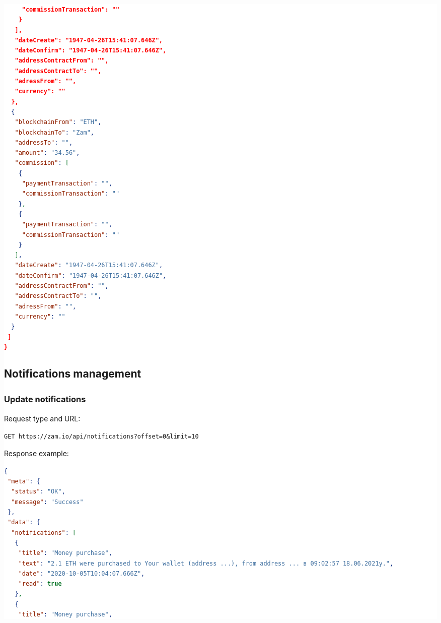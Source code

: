 ```json
     "commissionTransaction": ""
    }
   ],
   "dateCreate": "1947-04-26T15:41:07.646Z",
   "dateConfirm": "1947-04-26T15:41:07.646Z",
   "addressContractFrom": "",
   "addressContractTo": "",
   "adressFrom": "",
   "currency": ""
  },
  {
   "blockchainFrom": "ETH",
   "blockchainTo": "Zam",
   "addressTo": "",
   "amount": "34.56",
   "commission": [
    {
     "paymentTransaction": "",
     "commissionTransaction": ""
    },
    {
     "paymentTransaction": "",
     "commissionTransaction": ""
    }
   ],
   "dateCreate": "1947-04-26T15:41:07.646Z",
   "dateConfirm": "1947-04-26T15:41:07.646Z",
   "addressContractFrom": "",
   "addressContractTo": "",
   "adressFrom": "",
   "currency": ""
  }
 ]
}
```
## Notifications management

### Update notifications

Request type and URL:
```
GET https://zam.io/api/notifications?offset=0&limit=10
```

Response example:
```json
{
 "meta": {
  "status": "OK",
  "message": "Success"
 },
 "data": {
  "notifications": [
   {
    "title": "Money purchase",
    "text": "2.1 ETH were purchased to Your wallet (address ...), from address ... в 09:02:57 18.06.2021y.",
    "date": "2020-10-05T10:04:07.666Z",
    "read": true
   },
   {
    "title": "Money purchase",
```